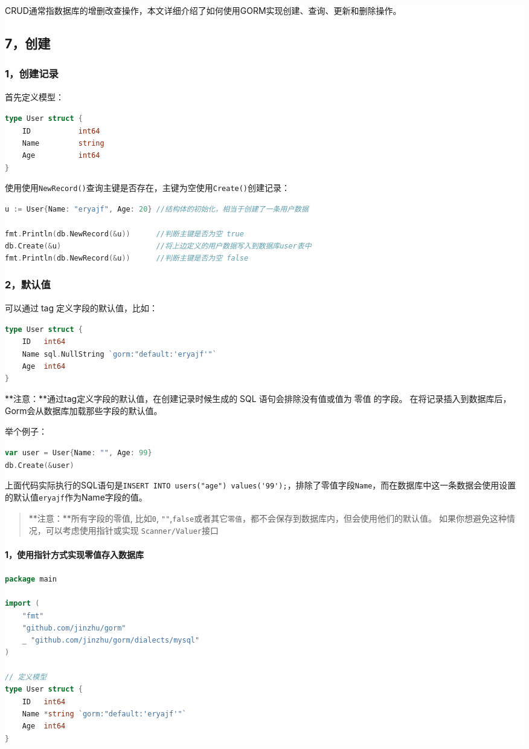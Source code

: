 CRUD通常指数据库的增删改查操作，本文详细介绍了如何使用GORM实现创建、查询、更新和删除操作。

## 7，创建

### 1，创建记录

首先定义模型：

```go
type User struct {
	ID           int64
	Name         string
	Age          int64
}
```

使用使用`NewRecord()`查询主键是否存在，主键为空使用`Create()`创建记录：

```go
u := User{Name: "eryajf", Age: 20} //结构体的初始化，相当于创建了一条用户数据

fmt.Println(db.NewRecord(&u))      //判断主键是否为空 true
db.Create(&u)                      //将上边定义的用户数据写入到数据库user表中
fmt.Println(db.NewRecord(&u))      //判断主键是否为空 false
```

### 2，默认值

可以通过 tag 定义字段的默认值，比如：

```go
type User struct {
	ID   int64
	Name sql.NullString `gorm:"default:'eryajf'"`
	Age  int64
}
```

**注意：**通过tag定义字段的默认值，在创建记录时候生成的 SQL 语句会排除没有值或值为 零值 的字段。 在将记录插入到数据库后，Gorm会从数据库加载那些字段的默认值。

举个例子：

```go
var user = User{Name: "", Age: 99}
db.Create(&user)
```

上面代码实际执行的SQL语句是`INSERT INTO users("age") values('99');`，排除了零值字段`Name`，而在数据库中这一条数据会使用设置的默认值`eryajf`作为Name字段的值。

> **注意：**所有字段的零值, 比如`0`, `""`,`false`或者其它`零值`，都不会保存到数据库内，但会使用他们的默认值。 如果你想避免这种情况，可以考虑使用指针或实现 `Scanner/Valuer`接口

#### 1，使用指针方式实现零值存入数据库

```go
package main

import (
	"fmt"
	"github.com/jinzhu/gorm"
	_ "github.com/jinzhu/gorm/dialects/mysql"
)

// 定义模型
type User struct {
	ID   int64
	Name *string `gorm:"default:'eryajf'"`
	Age  int64
}
```